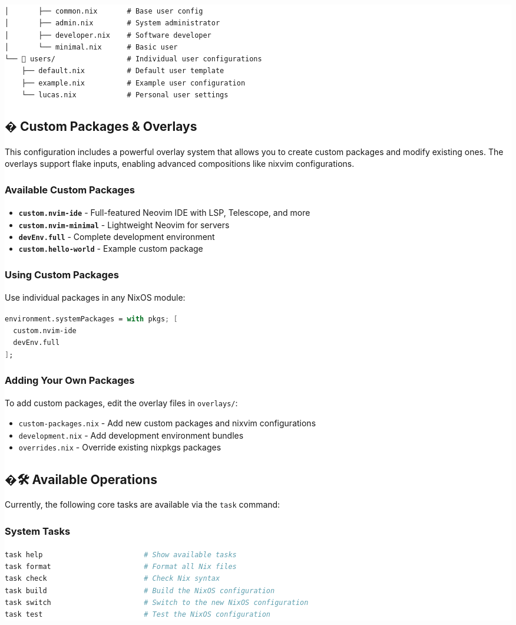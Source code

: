 ```
│       ├── common.nix       # Base user config
│       ├── admin.nix        # System administrator
│       ├── developer.nix    # Software developer
│       └── minimal.nix      # Basic user
└── 👥 users/                 # Individual user configurations
    ├── default.nix          # Default user template
    ├── example.nix          # Example user configuration
    └── lucas.nix            # Personal user settings
```

## � Custom Packages & Overlays

This configuration includes a powerful overlay system that allows you to create custom packages and modify existing ones. The overlays support flake inputs, enabling advanced compositions like nixvim configurations.

### Available Custom Packages

- **`custom.nvim-ide`** - Full-featured Neovim IDE with LSP, Telescope, and more
- **`custom.nvim-minimal`** - Lightweight Neovim for servers
- **`devEnv.full`** - Complete development environment
- **`custom.hello-world`** - Example custom package

### Using Custom Packages

Use individual packages in any NixOS module:

```nix
environment.systemPackages = with pkgs; [
  custom.nvim-ide
  devEnv.full
];
```

### Adding Your Own Packages

To add custom packages, edit the overlay files in `overlays/`:

- `custom-packages.nix` - Add new custom packages and nixvim configurations
- `development.nix` - Add development environment bundles
- `overrides.nix` - Override existing nixpkgs packages

## �🛠️ Available Operations

Currently, the following core tasks are available via the `task` command:

### System Tasks
```bash
task help                        # Show available tasks
task format                      # Format all Nix files
task check                       # Check Nix syntax
task build                       # Build the NixOS configuration
task switch                      # Switch to the new NixOS configuration
task test                        # Test the NixOS configuration
```
